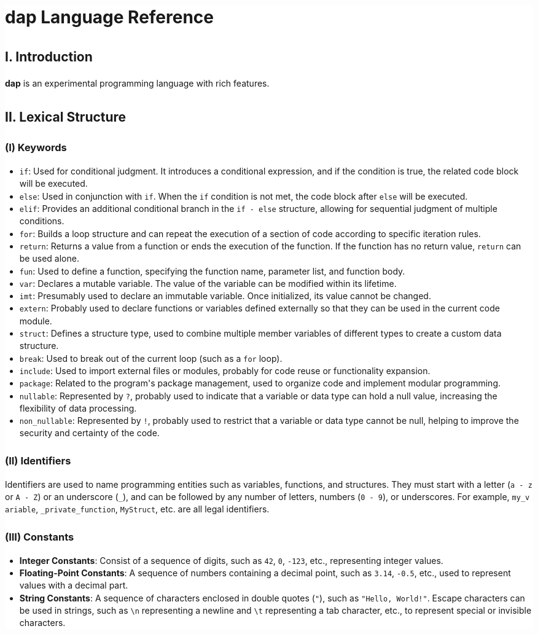 # **dap** Language Reference

## I. Introduction
**dap** is an experimental programming language with rich features.

## II. Lexical Structure

### (I) Keywords
- `if`: Used for conditional judgment. It introduces a conditional expression, and if the condition is true, the related code block will be executed.
- `else`: Used in conjunction with `if`. When the `if` condition is not met, the code block after `else` will be executed.
- `elif`: Provides an additional conditional branch in the `if - else` structure, allowing for sequential judgment of multiple conditions.
- `for`: Builds a loop structure and can repeat the execution of a section of code according to specific iteration rules.
- `return`: Returns a value from a function or ends the execution of the function. If the function has no return value, `return` can be used alone.
- `fun`: Used to define a function, specifying the function name, parameter list, and function body.
- `var`: Declares a mutable variable. The value of the variable can be modified within its lifetime.
- `imt`: Presumably used to declare an immutable variable. Once initialized, its value cannot be changed.
- `extern`: Probably used to declare functions or variables defined externally so that they can be used in the current code module.
- `struct`: Defines a structure type, used to combine multiple member variables of different types to create a custom data structure.
- `break`: Used to break out of the current loop (such as a `for` loop).
- `include`: Used to import external files or modules, probably for code reuse or functionality expansion.
- `package`: Related to the program's package management, used to organize code and implement modular programming.
- `nullable`: Represented by `?`, probably used to indicate that a variable or data type can hold a null value, increasing the flexibility of data processing.
- `non_nullable`: Represented by `!`, probably used to restrict that a variable or data type cannot be null, helping to improve the security and certainty of the code.

### (II) Identifiers
Identifiers are used to name programming entities such as variables, functions, and structures. They must start with a letter (`a - z` or `A - Z`) or an underscore (`_`), and can be followed by any number of letters, numbers (`0 - 9`), or underscores. For example, `my_variable`, `_private_function`, `MyStruct`, etc. are all legal identifiers.

### (III) Constants
- **Integer Constants**: Consist of a sequence of digits, such as `42`, `0`, `-123`, etc., representing integer values.
- **Floating-Point Constants**: A sequence of numbers containing a decimal point, such as `3.14`, `-0.5`, etc., used to represent values with a decimal part.
- **String Constants**: A sequence of characters enclosed in double quotes (`"`), such as `"Hello, World!"`. Escape characters can be used in strings, such as `\n` representing a newline and `\t` representing a tab character, etc., to represent special or invisible characters.
